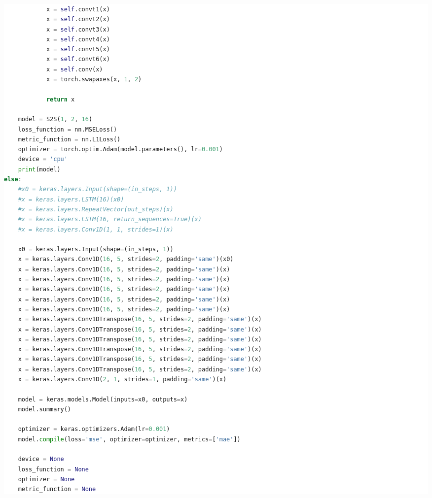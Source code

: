 ```python
            x = self.convt1(x)
            x = self.convt2(x)
            x = self.convt3(x)
            x = self.convt4(x)
            x = self.convt5(x)
            x = self.convt6(x)
            x = self.conv(x)
            x = torch.swapaxes(x, 1, 2)

            return x
        
    model = S2S(1, 2, 16)
    loss_function = nn.MSELoss()
    metric_function = nn.L1Loss()
    optimizer = torch.optim.Adam(model.parameters(), lr=0.001)
    device = 'cpu'
    print(model)
else:
    #x0 = keras.layers.Input(shape=(in_steps, 1))
    #x = keras.layers.LSTM(16)(x0)
    #x = keras.layers.RepeatVector(out_steps)(x)
    #x = keras.layers.LSTM(16, return_sequences=True)(x)
    #x = keras.layers.Conv1D(1, 1, strides=1)(x)
    
    x0 = keras.layers.Input(shape=(in_steps, 1))
    x = keras.layers.Conv1D(16, 5, strides=2, padding='same')(x0)
    x = keras.layers.Conv1D(16, 5, strides=2, padding='same')(x)
    x = keras.layers.Conv1D(16, 5, strides=2, padding='same')(x)
    x = keras.layers.Conv1D(16, 5, strides=2, padding='same')(x)
    x = keras.layers.Conv1D(16, 5, strides=2, padding='same')(x)
    x = keras.layers.Conv1D(16, 5, strides=2, padding='same')(x)
    x = keras.layers.Conv1DTranspose(16, 5, strides=2, padding='same')(x)
    x = keras.layers.Conv1DTranspose(16, 5, strides=2, padding='same')(x)
    x = keras.layers.Conv1DTranspose(16, 5, strides=2, padding='same')(x)
    x = keras.layers.Conv1DTranspose(16, 5, strides=2, padding='same')(x)
    x = keras.layers.Conv1DTranspose(16, 5, strides=2, padding='same')(x)
    x = keras.layers.Conv1DTranspose(16, 5, strides=2, padding='same')(x)
    x = keras.layers.Conv1D(2, 1, strides=1, padding='same')(x)

    model = keras.models.Model(inputs=x0, outputs=x)
    model.summary()

    optimizer = keras.optimizers.Adam(lr=0.001)
    model.compile(loss='mse', optimizer=optimizer, metrics=['mae'])
    
    device = None
    loss_function = None
    optimizer = None
    metric_function = None
```
